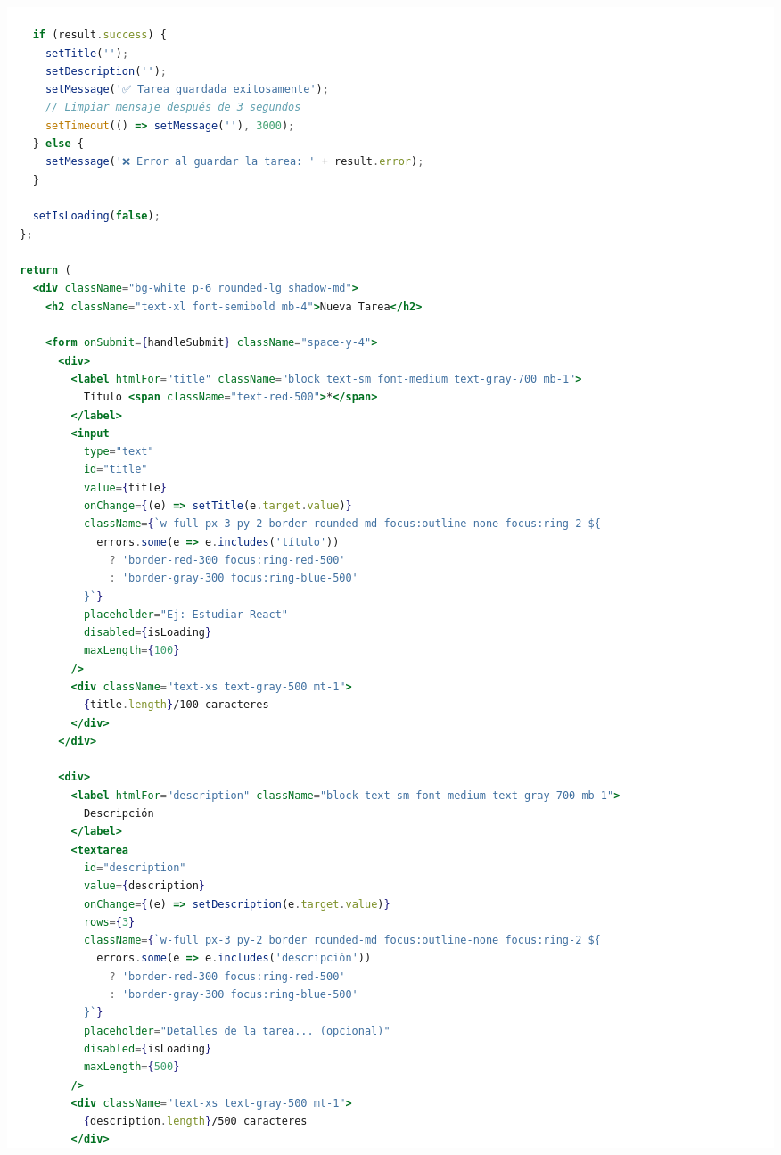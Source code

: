 ```jsx

    if (result.success) {
      setTitle('');
      setDescription('');
      setMessage('✅ Tarea guardada exitosamente');
      // Limpiar mensaje después de 3 segundos
      setTimeout(() => setMessage(''), 3000);
    } else {
      setMessage('❌ Error al guardar la tarea: ' + result.error);
    }

    setIsLoading(false);
  };

  return (
    <div className="bg-white p-6 rounded-lg shadow-md">
      <h2 className="text-xl font-semibold mb-4">Nueva Tarea</h2>

      <form onSubmit={handleSubmit} className="space-y-4">
        <div>
          <label htmlFor="title" className="block text-sm font-medium text-gray-700 mb-1">
            Título <span className="text-red-500">*</span>
          </label>
          <input
            type="text"
            id="title"
            value={title}
            onChange={(e) => setTitle(e.target.value)}
            className={`w-full px-3 py-2 border rounded-md focus:outline-none focus:ring-2 ${
              errors.some(e => e.includes('título'))
                ? 'border-red-300 focus:ring-red-500'
                : 'border-gray-300 focus:ring-blue-500'
            }`}
            placeholder="Ej: Estudiar React"
            disabled={isLoading}
            maxLength={100}
          />
          <div className="text-xs text-gray-500 mt-1">
            {title.length}/100 caracteres
          </div>
        </div>

        <div>
          <label htmlFor="description" className="block text-sm font-medium text-gray-700 mb-1">
            Descripción
          </label>
          <textarea
            id="description"
            value={description}
            onChange={(e) => setDescription(e.target.value)}
            rows={3}
            className={`w-full px-3 py-2 border rounded-md focus:outline-none focus:ring-2 ${
              errors.some(e => e.includes('descripción'))
                ? 'border-red-300 focus:ring-red-500'
                : 'border-gray-300 focus:ring-blue-500'
            }`}
            placeholder="Detalles de la tarea... (opcional)"
            disabled={isLoading}
            maxLength={500}
          />
          <div className="text-xs text-gray-500 mt-1">
            {description.length}/500 caracteres
          </div>
```
